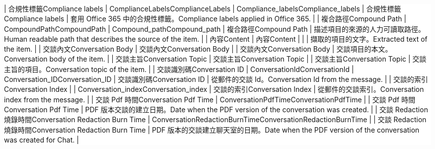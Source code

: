 | <span data-ttu-id="7a1cf-148">合規性標籤</span><span class="sxs-lookup"><span data-stu-id="7a1cf-148">Compliance labels</span></span> | <span data-ttu-id="7a1cf-149">ComplianceLabels</span><span class="sxs-lookup"><span data-stu-id="7a1cf-149">ComplianceLabels</span></span> | <span data-ttu-id="7a1cf-150">Compliance_labels</span><span class="sxs-lookup"><span data-stu-id="7a1cf-150">Compliance_labels</span></span> | <span data-ttu-id="7a1cf-151">合規性標籤</span><span class="sxs-lookup"><span data-stu-id="7a1cf-151">Compliance labels</span></span> | <span data-ttu-id="7a1cf-152">套用 Office 365 中的合規性標籤。</span><span class="sxs-lookup"><span data-stu-id="7a1cf-152">Compliance labels applied in Office 365.</span></span> |
| <span data-ttu-id="7a1cf-153">複合路徑</span><span class="sxs-lookup"><span data-stu-id="7a1cf-153">Compound Path</span></span> | <span data-ttu-id="7a1cf-154">CompoundPath</span><span class="sxs-lookup"><span data-stu-id="7a1cf-154">CompoundPath</span></span> | <span data-ttu-id="7a1cf-155">Compound_path</span><span class="sxs-lookup"><span data-stu-id="7a1cf-155">Compound_path</span></span> | <span data-ttu-id="7a1cf-156">複合路徑</span><span class="sxs-lookup"><span data-stu-id="7a1cf-156">Compound Path</span></span> | <span data-ttu-id="7a1cf-157">描述項目的來源的人力可讀取路徑。</span><span class="sxs-lookup"><span data-stu-id="7a1cf-157">Human readable path that describes the source of the item.</span></span> |
| <span data-ttu-id="7a1cf-158">內容</span><span class="sxs-lookup"><span data-stu-id="7a1cf-158">Content</span></span> | <span data-ttu-id="7a1cf-159">內容</span><span class="sxs-lookup"><span data-stu-id="7a1cf-159">Content</span></span> |  |  | <span data-ttu-id="7a1cf-160">擷取的項目的文字。</span><span class="sxs-lookup"><span data-stu-id="7a1cf-160">Extracted text of the item.</span></span> |
| <span data-ttu-id="7a1cf-161">交談內文</span><span class="sxs-lookup"><span data-stu-id="7a1cf-161">Conversation Body</span></span> | <span data-ttu-id="7a1cf-162">交談內文</span><span class="sxs-lookup"><span data-stu-id="7a1cf-162">Conversation Body</span></span> |  | <span data-ttu-id="7a1cf-163">交談內文</span><span class="sxs-lookup"><span data-stu-id="7a1cf-163">Conversation Body</span></span> | <span data-ttu-id="7a1cf-164">交談項目的本文。</span><span class="sxs-lookup"><span data-stu-id="7a1cf-164">Conversation body of the item.</span></span> |
| <span data-ttu-id="7a1cf-165">交談主旨</span><span class="sxs-lookup"><span data-stu-id="7a1cf-165">Conversation Topic</span></span> | <span data-ttu-id="7a1cf-166">交談主旨</span><span class="sxs-lookup"><span data-stu-id="7a1cf-166">Conversation Topic</span></span> |  | <span data-ttu-id="7a1cf-167">交談主旨</span><span class="sxs-lookup"><span data-stu-id="7a1cf-167">Conversation Topic</span></span> | <span data-ttu-id="7a1cf-168">交談主旨的項目。</span><span class="sxs-lookup"><span data-stu-id="7a1cf-168">Conversation topic of the item.</span></span> |
| <span data-ttu-id="7a1cf-169">交談識別碼</span><span class="sxs-lookup"><span data-stu-id="7a1cf-169">Conversation ID</span></span> | <span data-ttu-id="7a1cf-170">ConversationId</span><span class="sxs-lookup"><span data-stu-id="7a1cf-170">ConversationId</span></span> | <span data-ttu-id="7a1cf-171">Conversation_ID</span><span class="sxs-lookup"><span data-stu-id="7a1cf-171">Conversation_ID</span></span> | <span data-ttu-id="7a1cf-172">交談識別碼</span><span class="sxs-lookup"><span data-stu-id="7a1cf-172">Conversation ID</span></span> | <span data-ttu-id="7a1cf-173">從郵件的交談 Id。</span><span class="sxs-lookup"><span data-stu-id="7a1cf-173">Conversation Id from the message.</span></span> |
| <span data-ttu-id="7a1cf-174">交談的索引</span><span class="sxs-lookup"><span data-stu-id="7a1cf-174">Conversation Index</span></span> |  | <span data-ttu-id="7a1cf-175">Conversation_index</span><span class="sxs-lookup"><span data-stu-id="7a1cf-175">Conversation_index</span></span> | <span data-ttu-id="7a1cf-176">交談的索引</span><span class="sxs-lookup"><span data-stu-id="7a1cf-176">Conversation Index</span></span> | <span data-ttu-id="7a1cf-177">從郵件的交談索引。</span><span class="sxs-lookup"><span data-stu-id="7a1cf-177">Conversation index from the message.</span></span> |
| <span data-ttu-id="7a1cf-178">交談 Pdf 時間</span><span class="sxs-lookup"><span data-stu-id="7a1cf-178">Conversation Pdf Time</span></span> | <span data-ttu-id="7a1cf-179">ConversationPdfTime</span><span class="sxs-lookup"><span data-stu-id="7a1cf-179">ConversationPdfTime</span></span> |  | <span data-ttu-id="7a1cf-180">交談 Pdf 時間</span><span class="sxs-lookup"><span data-stu-id="7a1cf-180">Conversation Pdf Time</span></span> | <span data-ttu-id="7a1cf-181">PDF 版本交談的建立日期。</span><span class="sxs-lookup"><span data-stu-id="7a1cf-181">Date when the PDF version of the conversation was created.</span></span> |
| <span data-ttu-id="7a1cf-182">交談 Redaction 燒錄時間</span><span class="sxs-lookup"><span data-stu-id="7a1cf-182">Conversation Redaction Burn Time</span></span> | <span data-ttu-id="7a1cf-183">ConversationRedactionBurnTime</span><span class="sxs-lookup"><span data-stu-id="7a1cf-183">ConversationRedactionBurnTime</span></span> |  | <span data-ttu-id="7a1cf-184">交談 Redaction 燒錄時間</span><span class="sxs-lookup"><span data-stu-id="7a1cf-184">Conversation Redaction Burn Time</span></span> | <span data-ttu-id="7a1cf-185">PDF 版本的交談建立聊天室的日期。</span><span class="sxs-lookup"><span data-stu-id="7a1cf-185">Date when the PDF version of the conversation was created for Chat.</span></span> |